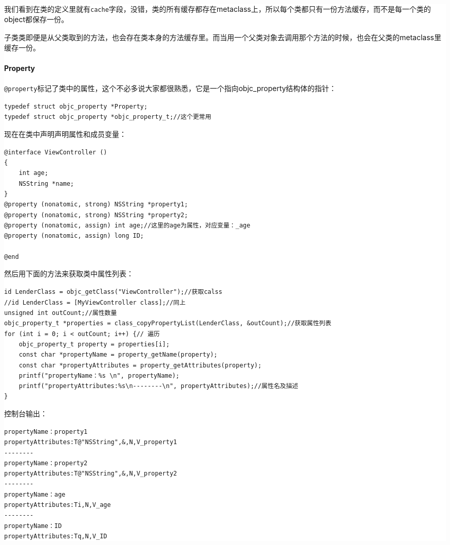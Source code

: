 我们看到在类的定义里就有`cache`字段，没错，类的所有缓存都存在metaclass上，所以每个类都只有一份方法缓存，而不是每一个类的object都保存一份。

子类类即便是从父类取到的方法，也会存在类本身的方法缓存里。而当用一个父类对象去调用那个方法的时候，也会在父类的metaclass里缓存一份。

#### Property

`@property`标记了类中的属性，这个不必多说大家都很熟悉，它是一个指向objc_property结构体的指针：

```
typedef struct objc_property *Property;
typedef struct objc_property *objc_property_t;//这个更常用
```

现在在类中声明声明属性和成员变量：

```
@interface ViewController ()
{
    int age;
    NSString *name;
}
@property (nonatomic, strong) NSString *property1;
@property (nonatomic, strong) NSString *property2;
@property (nonatomic, assign) int age;//这里的age为属性，对应变量：_age
@property (nonatomic, assign) long ID;

@end
```

然后用下面的方法来获取类中属性列表：

```
id LenderClass = objc_getClass("ViewController");//获取calss
//id LenderClass = [MyViewController class];//同上
unsigned int outCount;//属性数量
objc_property_t *properties = class_copyPropertyList(LenderClass, &outCount);//获取属性列表
for (int i = 0; i < outCount; i++) {// 遍历
    objc_property_t property = properties[i];
    const char *propertyName = property_getName(property);
    const char *propertyAttributes = property_getAttributes(property);
    printf("propertyName：%s \n", propertyName);
    printf("propertyAttributes:%s\n--------\n", propertyAttributes);//属性名及描述
}
```

控制台输出：

```
propertyName：property1 
propertyAttributes:T@"NSString",&,N,V_property1
--------
propertyName：property2 
propertyAttributes:T@"NSString",&,N,V_property2
--------
propertyName：age 
propertyAttributes:Ti,N,V_age
--------
propertyName：ID 
propertyAttributes:Tq,N,V_ID
```
